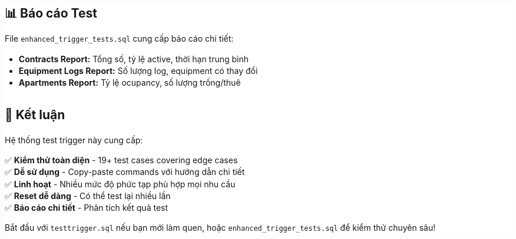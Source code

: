 ## 📊 Báo cáo Test

File `enhanced_trigger_tests.sql` cung cấp báo cáo chi tiết:

- **Contracts Report:** Tổng số, tỷ lệ active, thời hạn trung bình
- **Equipment Logs Report:** Số lượng log, equipment có thay đổi
- **Apartments Report:** Tỷ lệ ocupancy, số lượng trống/thuê

## 🎯 Kết luận

Hệ thống test trigger này cung cấp:

✅ **Kiểm thử toàn diện** - 19+ test cases covering edge cases  
✅ **Dễ sử dụng** - Copy-paste commands với hướng dẫn chi tiết  
✅ **Linh hoạt** - Nhiều mức độ phức tạp phù hợp mọi nhu cầu  
✅ **Reset dễ dàng** - Có thể test lại nhiều lần  
✅ **Báo cáo chi tiết** - Phân tích kết quả test  

Bắt đầu với `testtrigger.sql` nếu bạn mới làm quen, hoặc `enhanced_trigger_tests.sql` để kiểm thử chuyên sâu!
